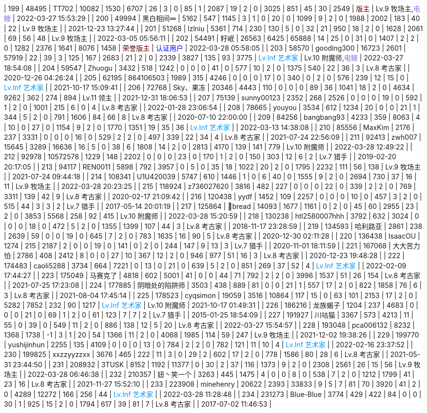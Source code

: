 | 199 | 48495 | TT702 | 10082 | 1530 | 6707 | 26 | 3 | 0 | 85 | 1 | 2087 | 19 | 2 | 0 | 3025 | 851 | 45 | 30 | 2549 | <font color="#660000">版主</font> | Lv.9 牧场主,<font color="#946CE6">电鳗</font> | 2022-03-27 15:53:29 |
| 200 | 49994 | 黑白相间∞ | 5162 | 547 | 1145 | 3 | 1 | 0 | 20 | 0 | 1099 | 9 | 2 | 0 | 1988 | 2002 | 183 | 40 | 22 | Lv.9 牧场主 |  | 2021-12-23 13:27:44 |
| 201 | 51268 | lzlniu | 5361 | 714 | 230 | 130 | 5 | 0 | 32 | 21 | 950 | 18 | 2 | 0 | 1628 | 2061 | 69 | 56 | 48 | Lv.9 牧场主 |  | 2022-03-05 05:56:11 |
| 202 | 54491 | 籽岷 | 26563 | 6425 | 65888 | 14 | 25 | 0 | 31 | 0 | 1407 | 2 | 2 | 0 | 1282 | 2376 | 1641 | 8076 | 1458 | <font color="#660000">荣誉版主</font> | <font color="#0000FF">认证用户</font> | 2022-03-28 05:58:05 |
| 203 | 58570 | gooding300 | 16723 | 2601 | 57919 | 22 | 39 | 3 | 125 | 167 | 2683 | 21 | 2 | 0 | 2339 | 3827 | 135 | 93 | 3775 | <font color="#0099FF">Lv.Inf 艺术家</font> | Lv.10 附魔师,<font color="#946CE6">电鳗</font> | 2022-03-27 18:54:08 |
| 204 | 59547 | Zhuogu | 3432 | 518 | 1242 | 0 | 0 | 0 | 41 | 0 | 577 | 10 | 2 | 0 | 1375 | 540 | 22 | 36 | 3 | Lv.8 考古家 |  | 2020-12-26 04:26:24 |
| 205 | 62195 | 864106503 | 1989 | 315 | 4246 | 0 | 0 | 0 | 17 | 0 | 340 | 0 | 2 | 0 | 576 | 239 | 12 | 15 | 0 | <font color="#0099FF">Lv.Inf 艺术家</font> |  | 2021-10-17 15:09:41 |
| 206 | 72768 | Sky、果冻 | 20346 | 4443 | 110 | 0 | 0 | 0 | 89 | 36 | 1041 | 18 | 2 | 0 | 4634 | 9262 | 362 | 274 | 894 | Lv.11 领主 |  | 2021-12-31 18:06:53 |
| 207 | 75139 | sunny00123 | 2352 | 268 | 2526 | 0 | 0 | 0 | 19 | 0 | 592 | 1 | 2 | 0 | 1001 | 215 | 6 | 0 | 4 | Lv.8 考古家 |  | 2022-01-28 23:06:54 |
| 208 | 78665 | youyou | 3534 | 612 | 1234 | 20 | 0 | 0 | 21 | 1 | 344 | 5 | 2 | 0 | 791 | 1606 | 84 | 66 | 8 | Lv.8 考古家 |  | 2020-07-10 22:00:00 |
| 209 | 84256 | bangbang93 | 4233 | 359 | 8063 | 4 | 10 | 0 | 27 | 0 | 1154 | 9 | 2 | 0 | 1770 | 1351 | 19 | 35 | 36 | <font color="#0099FF">Lv.Inf 艺术家</font> |  | 2022-03-13 14:38:08 |
| 210 | 85556 | MaxKim | 2176 | 237 | 3331 | 0 | 0 | 0 | 16 | 0 | 529 | 2 | 2 | 0 | 497 | 339 | 22 | 34 | 4 | Lv.8 考古家 |  | 2021-07-24 22:56:09 |
| 211 | 92413 | zwh007 | 15645 | 3289 | 16636 | 16 | 5 | 0 | 38 | 6 | 1808 | 14 | 2 | 0 | 2813 | 4170 | 139 | 141 | 779 | Lv.10 附魔师 |  | 2022-03-28 12:49:22 |
| 212 | 92978 | 10572578 | 1229 | 148 | 2202 | 0 | 0 | 0 | 23 | 0 | 170 | 1 | 2 | 0 | 150 | 303 | 12 | 6 | 2 | Lv.7 猎手 |  | 2019-02-20 20:17:05 |
| 213 | 94117 | REN0011 | 5898 | 792 | 3957 | 0 | 5 | 0 | 35 | 18 | 1022 | 20 | 2 | 0 | 1795 | 2232 | 111 | 56 | 138 | Lv.9 牧场主 |  | 2021-07-24 09:44:18 |
| 214 | 108341 | U1U420039 | 5747 | 610 | 1446 | 1 | 0 | 6 | 40 | 0 | 1555 | 9 | 2 | 0 | 2694 | 730 | 37 | 16 | 11 | Lv.9 牧场主 |  | 2022-03-28 20:23:25 |
| 215 | 118924 | z736027620 | 3816 | 482 | 227 | 0 | 0 | 0 | 22 | 0 | 339 | 2 | 2 | 0 | 769 | 3311 | 139 | 42 | 9 | Lv.8 考古家 |  | 2020-02-17 21:09:42 |
| 216 | 120438 | yydf | 1452 | 109 | 2257 | 0 | 0 | 0 | 10 | 0 | 457 | 3 | 2 | 0 | 515 | 44 | 3 | 3 | 2 | Lv.7 猎手 |  | 2017-05-14 20:01:19 |
| 217 | 125864 | 🍞bread | 14093 | 1677 | 1161 | 0 | 2 | 0 | 45 | 60 | 2955 | 23 | 2 | 0 | 3853 | 5568 | 258 | 92 | 415 | Lv.10 附魔师 |  | 2022-03-28 15:20:59 |
| 218 | 130238 | htl2580007hhh | 3792 | 632 | 3024 | 0 | 0 | 0 | 18 | 0 | 472 | 5 | 2 | 0 | 1355 | 1399 | 107 | 44 | 3 | Lv.8 考古家 |  | 2018-11-17 23:28:59 |
| 219 | 134593 | 哈利路亚 | 2861 | 238 | 2639 | 59 | 0 | 0 | 19 | 0 | 645 | 7 | 2 | 0 | 783 | 1635 | 16 | 90 | 5 | Lv.8 考古家 |  | 2020-12-30 02:11:28 |
| 220 | 136438 | IsaacOU | 1274 | 215 | 2187 | 2 | 0 | 0 | 19 | 0 | 141 | 0 | 2 | 0 | 244 | 147 | 9 | 13 | 3 | Lv.7 猎手 |  | 2020-11-01 18:11:59 |
| 221 | 167068 | 大大苦力怕 | 2786 | 408 | 2412 | 8 | 0 | 0 | 27 | 10 | 367 | 12 | 2 | 0 | 946 | 977 | 51 | 16 | 3 | Lv.8 考古家 |  | 2020-12-23 19:48:28 |
| 222 | 174483 | caoli5288 | 3734 | 664 | 7221 | 0 | 13 | 0 | 21 | 0 | 639 | 5 | 2 | 0 | 851 | 269 | 37 | 52 | 4 | <font color="#0099FF">Lv.Inf 艺术家</font> |  | 2022-02-09 17:44:27 |
| 223 | 175049 | 马赛克了 | 4818 | 602 | 5001 | 41 | 0 | 0 | 44 | 71 | 792 | 2 | 2 | 0 | 3996 | 1537 | 51 | 26 | 154 | Lv.8 考古家 |  | 2021-07-25 17:23:08 |
| 224 | 177885 | 阴暗处的陷阱师 | 3503 | 438 | 889 | 81 | 0 | 0 | 21 | 1 | 557 | 17 | 2 | 0 | 822 | 1858 | 76 | 6 | 3 | Lv.8 考古家 |  | 2021-08-04 17:45:14 |
| 225 | 178523 | cyqsimon | 19059 | 3516 | 10864 | 117 | 15 | 0 | 63 | 101 | 2153 | 17 | 2 | 0 | 5282 | 7852 | 232 | 90 | 1217 | <font color="#0099FF">Lv.Inf 艺术家</font> | Lv.10 附魔师 | 2021-10-17 01:49:31 |
| 226 | 186216 | 龙族蝎子 | 1204 | 237 | 4683 | 0 | 0 | 0 | 21 | 0 | 69 | 1 | 2 | 0 | 61 | 123 | 7 | 7 | 2 | Lv.7 猎手 |  | 2015-01-25 18:54:09 |
| 227 | 191927 | 川咕猫 | 3367 | 573 | 4213 | 11 | 55 | 0 | 39 | 0 | 549 | 11 | 2 | 0 | 886 | 138 | 12 | 5 | 20 | Lv.8 考古家 |  | 2022-03-27 15:54:57 |
| 228 | 193048 | pca006132 | 8232 | 1368 | 1738 | -1 | 3 | 1 | 20 | 54 | 1366 | 11 | 2 | 0 | 4068 | 1985 | 114 | 59 | 247 | Lv.9 牧场主 |  | 2021-12-02 19:38:26 |
| 229 | 199770 | yushijinhun | 2255 | 135 | 4109 | 0 | 0 | 0 | 13 | 0 | 784 | 2 | 2 | 0 | 782 | 121 | 11 | 10 | 4 | <font color="#0099FF">Lv.Inf 艺术家</font> |  | 2022-02-16 23:37:52 |
| 230 | 199825 | xxzzyyzzxx | 3676 | 465 | 222 | 11 | 3 | 0 | 29 | 2 | 602 | 17 | 2 | 0 | 778 | 1586 | 80 | 28 | 6 | Lv.8 考古家 |  | 2021-05-31 23:44:50 |
| 231 | 208932 | 3TUSK | 8152 | 1192 | 11377 | 0 | 30 | 2 | 37 | 116 | 1373 | 9 | 2 | 0 | 2308 | 2561 | 26 | 15 | 56 | Lv.9 牧场主 |  | 2022-03-28 06:46:38 |
| 232 | 210357 | 妞丶笑一个 | 3263 | 445 | 1475 | 4 | 0 | 0 | 8 | 0 | 538 | 7 | 2 | 0 | 1212 | 1799 | 41 | 23 | 16 | Lv.8 考古家 |  | 2021-11-27 15:52:10 |
| 233 | 223908 | minehenry | 20622 | 2393 | 33833 | 9 | 5 | 7 | 81 | 70 | 3920 | 41 | 2 | 0 | 4289 | 12272 | 166 | 256 | 44 | <font color="#0099FF">Lv.Inf 艺术家</font> |  | 2022-03-28 11:28:48 |
| 234 | 231273 | Blue\-Blue | 3774 | 429 | 422 | 84 | 0 | 0 | 30 | 1 | 925 | 15 | 2 | 0 | 1794 | 617 | 39 | 81 | 7 | Lv.8 考古家 |  | 2017-07-02 11:46:53 |